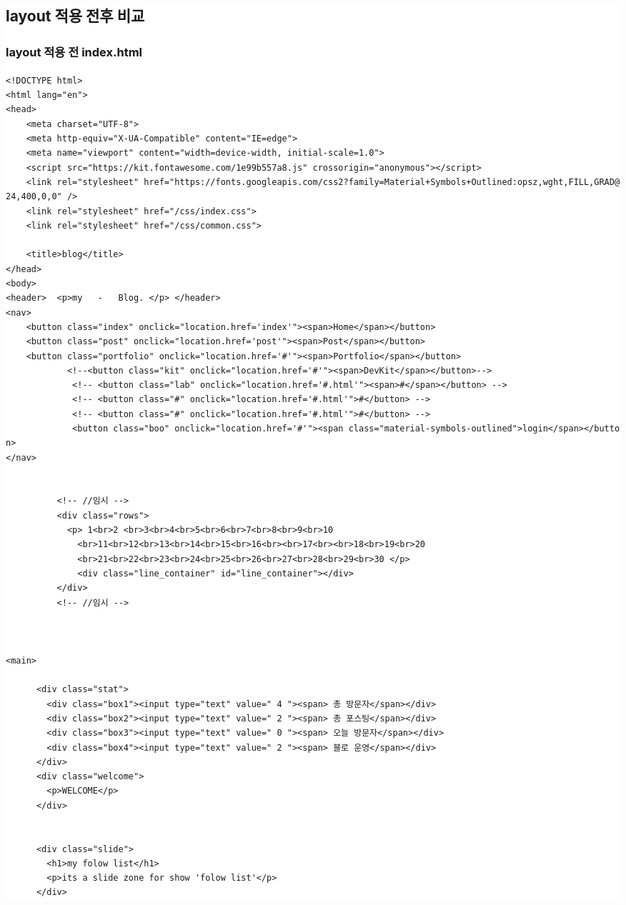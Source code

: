 ## layout 적용 전후 비교

### layout 적용 전 index.html


```
<!DOCTYPE html>
<html lang="en">
<head>
    <meta charset="UTF-8">
    <meta http-equiv="X-UA-Compatible" content="IE=edge">
    <meta name="viewport" content="width=device-width, initial-scale=1.0">
    <script src="https://kit.fontawesome.com/1e99b557a8.js" crossorigin="anonymous"></script>
    <link rel="stylesheet" href="https://fonts.googleapis.com/css2?family=Material+Symbols+Outlined:opsz,wght,FILL,GRAD@24,400,0,0" />
    <link rel="stylesheet" href="/css/index.css">
    <link rel="stylesheet" href="/css/common.css">

    <title>blog</title>
</head>
<body>
<header>  <p>my   -   Blog. </p> </header>
<nav>
    <button class="index" onclick="location.href='index'"><span>Home</span></button>
    <button class="post" onclick="location.href='post'"><span>Post</span></button>
    <button class="portfolio" onclick="location.href='#'"><span>Portfolio</span></button>
            <!--<button class="kit" onclick="location.href='#'"><span>DevKit</span></button>-->
             <!-- <button class="lab" onclick="location.href='#.html'"><span>#</span></button> -->
             <!-- <button class="#" onclick="location.href='#.html'">#</button> -->
             <!-- <button class="#" onclick="location.href='#.html'">#</button> -->
             <button class="boo" onclick="location.href='#'"><span class="material-symbols-outlined">login</span></button>
</nav>    

      
          <!-- //임시 -->
          <div class="rows">
            <p> 1<br>2 <br>3<br>4<br>5<br>6<br>7<br>8<br>9<br>10
              <br>11<br>12<br>13<br>14<br>15<br>16<br><br>17<br><br>18<br>19<br>20
              <br>21<br>22<br>23<br>24<br>25<br>26<br>27<br>28<br>29<br>30 </p>
              <div class="line_container" id="line_container"></div>
          </div> 
          <!-- //임시 -->
            
            

<main>
 
      <div class="stat">
        <div class="box1"><input type="text" value=" 4 "><span> 총 방문자</span></div>
        <div class="box2"><input type="text" value=" 2 "><span> 총 포스팅</span></div>
        <div class="box3"><input type="text" value=" 0 "><span> 오늘 방문자</span></div>
        <div class="box4"><input type="text" value=" 2 "><span> 블로 운영</span></div>
      </div>
      <div class="welcome">
        <p>WELCOME</p>
      </div>
     

      <div class="slide">
        <h1>my folow list</h1>
        <p>its a slide zone for show 'folow list'</p>
      </div>
```